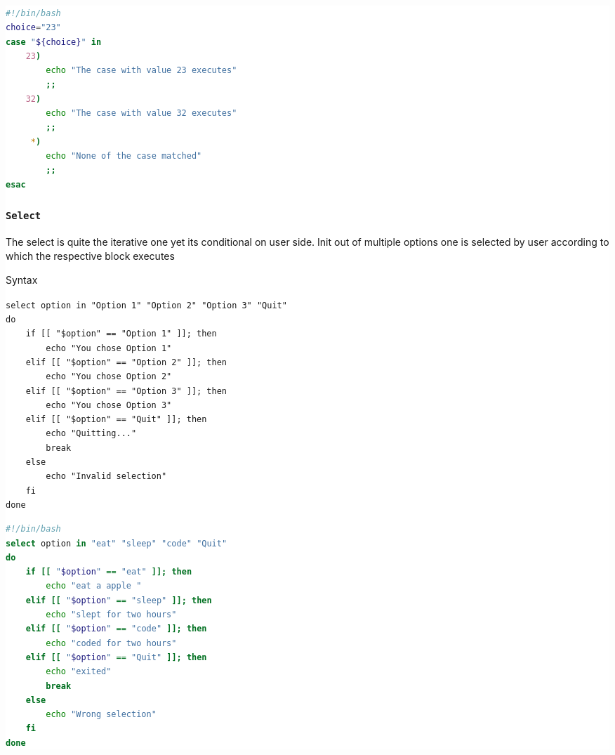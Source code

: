 ```bash
#!/bin/bash
choice="23"
case "${choice}" in
    23)
        echo "The case with value 23 executes"
        ;;
    32)
        echo "The case with value 32 executes"
        ;;
     *)
        echo "None of the case matched"
        ;;
esac
```

### ` Select `
The select is quite the iterative one yet its conditional on user side. Init out of multiple options one is selected by user according to which the respective block executes 

Syntax

```text
select option in "Option 1" "Option 2" "Option 3" "Quit"
do
    if [[ "$option" == "Option 1" ]]; then
        echo "You chose Option 1"
    elif [[ "$option" == "Option 2" ]]; then
        echo "You chose Option 2"
    elif [[ "$option" == "Option 3" ]]; then
        echo "You chose Option 3"
    elif [[ "$option" == "Quit" ]]; then
        echo "Quitting..."
        break
    else
        echo "Invalid selection"
    fi
done
```

```bash
#!/bin/bash
select option in "eat" "sleep" "code" "Quit"
do
    if [[ "$option" == "eat" ]]; then
        echo "eat a apple "
    elif [[ "$option" == "sleep" ]]; then
        echo "slept for two hours"
    elif [[ "$option" == "code" ]]; then
        echo "coded for two hours"
    elif [[ "$option" == "Quit" ]]; then
        echo "exited"
        break
    else
        echo "Wrong selection"
    fi
done
```
